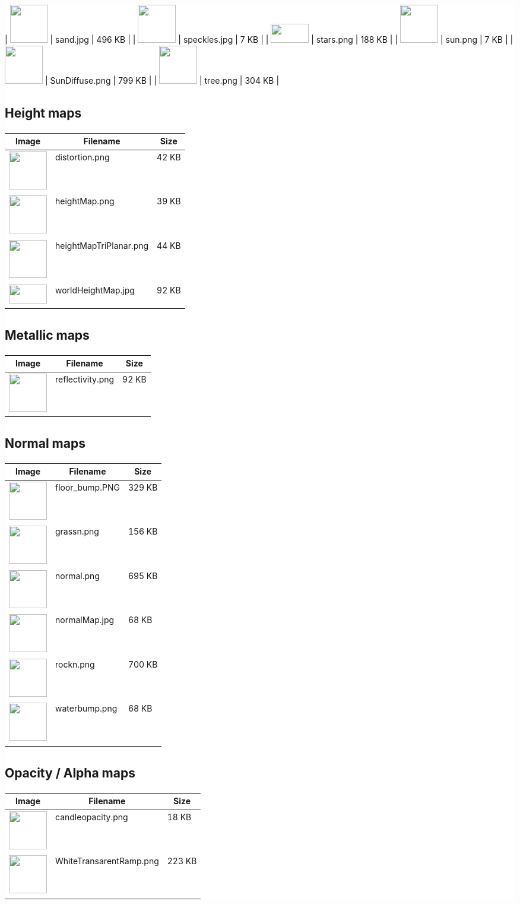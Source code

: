| <img src = 'http://www.babylonjs-playground.com/textures/sand.jpg' width = '64' height = '64'> | sand.jpg | 496 KB |
| <img src = 'http://www.babylonjs-playground.com/textures/speckles.jpg' width = '64' height = '64'> | speckles.jpg | 7 KB |
| <img src = 'http://www.babylonjs-playground.com/textures/stars.png' width = '64' height = '32'> | stars.png | 188 KB |
| <img src = 'http://www.babylonjs-playground.com/textures/sun.png' width = '64' height = '64'> | sun.png | 7 KB |
| <img src = 'http://www.babylonjs-playground.com/textures/SunDiffuse.png' width = '64' height = '64'> | SunDiffuse.png | 799 KB |
| <img src = 'http://www.babylonjs-playground.com/textures/tree.png' width = '64' height = '64'> | tree.png | 304 KB |

## Height maps

| Image | Filename | Size |
| :---: | --- | --- |
| <img src = 'http://www.babylonjs-playground.com/textures/distortion.png' width = '64' height = '64'> | distortion.png | 42 KB |
| <img src = 'http://www.babylonjs-playground.com/textures/heightMap.png' width = '64' height = '64'> | heightMap.png | 39 KB |
| <img src = 'http://www.babylonjs-playground.com/textures/heightMapTriPlanar.png' width = '64' height = '64'> | heightMapTriPlanar.png | 44 KB |
| <img src = 'http://www.babylonjs-playground.com/textures/worldHeightMap.jpg' width = '64' height = '32'> | worldHeightMap.jpg | 92 KB |

## Metallic maps

| Image | Filename | Size |
| :---: | --- |  --- |
| <img src = 'http://www.babylonjs-playground.com/textures/reflectivity.png' width = '64' height = '64'> | reflectivity.png | 92 KB |

## Normal maps

| Image | Filename | Size |
| :---: | --- |  --- |
| <img src = 'http://www.babylonjs-playground.com/textures/floor_bump.PNG' width = '64' height = '64'> | floor_bump.PNG | 329 KB |
| <img src = 'http://www.babylonjs-playground.com/textures/grassn.png' width = '64' height = '64'> | grassn.png | 156 KB |
| <img src = 'http://www.babylonjs-playground.com/textures/normal.png' width = '64' height = '64'> | normal.png | 695 KB |
| <img src = 'http://www.babylonjs-playground.com/textures/normalMap.jpg' width = '64' height = '64'> | normalMap.jpg | 68 KB |
| <img src = 'http://www.babylonjs-playground.com/textures/rockn.png' width = '64' height = '64'> | rockn.png | 700 KB |
| <img src = 'http://www.babylonjs-playground.com/textures/waterbump.png' width = '64' height = '64'> | waterbump.png | 68 KB |

## Opacity / Alpha maps

| Image | Filename | Size |
| :---: | --- | --- |
| <img src = 'http://www.babylonjs-playground.com/textures/candleopacity.png' width = '64' height = '64'> | candleopacity.png | 18 KB |
| <img src = 'http://www.babylonjs-playground.com/textures/WhiteTransarentRamp.png' width = '64' height = '64'> | WhiteTransarentRamp.png | 223 KB |
